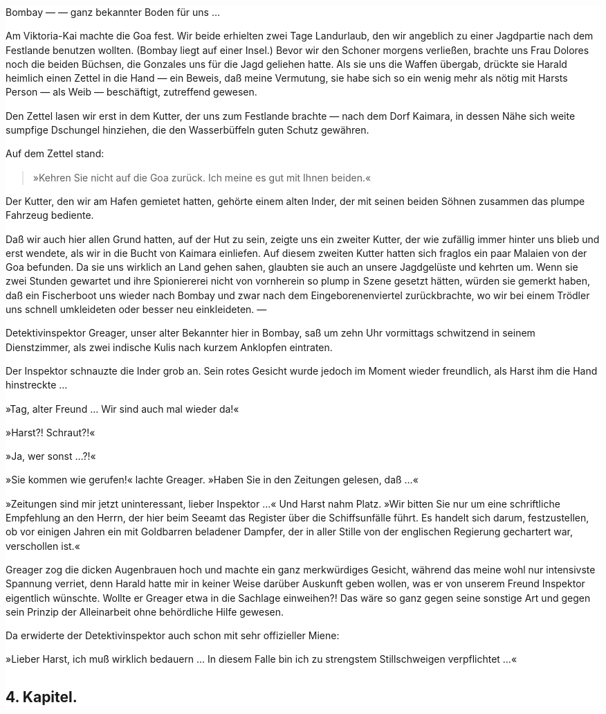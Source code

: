 Bombay — — ganz bekannter Boden für uns …

Am Viktoria-Kai machte die Goa fest. Wir beide erhielten zwei Tage Landurlaub, den wir angeblich zu einer Jagdpartie nach dem Festlande benutzen wollten. (Bombay liegt auf einer Insel.) Bevor wir den Schoner morgens verließen, brachte uns Frau Dolores noch die beiden Büchsen, die Gonzales uns für die Jagd geliehen hatte. Als sie uns die Waffen übergab, drückte sie Harald heimlich einen Zettel in die Hand — ein Beweis, daß meine Vermutung, sie habe sich so ein wenig mehr als nötig mit Harsts Person — als Weib — beschäftigt, zutreffend gewesen.

Den Zettel lasen wir erst in dem Kutter, der uns zum Festlande brachte — nach dem Dorf Kaimara, in dessen Nähe sich weite sumpfige Dschungel hinziehen, die den Wasserbüffeln guten Schutz gewähren.

Auf dem Zettel stand:

> »Kehren Sie nicht auf die Goa zurück. Ich meine es gut mit Ihnen beiden.«

Der Kutter, den wir am Hafen gemietet hatten, gehörte einem alten Inder, der mit seinen beiden Söhnen zusammen das plumpe Fahrzeug bediente.

Daß wir auch hier allen Grund hatten, auf der Hut zu sein, zeigte uns ein zweiter Kutter, der wie zufällig immer hinter uns blieb und erst wendete, als wir in die Bucht von Kaimara einliefen. Auf diesem zweiten Kutter hatten sich fraglos ein paar Malaien von der Goa befunden. Da sie uns wirklich an Land gehen sahen, glaubten sie auch an unsere Jagdgelüste und kehrten um. Wenn sie zwei Stunden gewartet und ihre Spioniererei nicht von vornherein so plump in Szene gesetzt hätten, würden sie gemerkt haben, daß ein Fischerboot uns wieder nach Bombay und zwar nach dem Eingeborenenviertel zurückbrachte, wo wir bei einem Trödler uns schnell umkleideten oder besser neu einkleideten. —

Detektivinspektor Greager, unser alter Bekannter hier in Bombay, saß um zehn Uhr vormittags schwitzend in seinem Dienstzimmer, als zwei indische Kulis nach kurzem Anklopfen eintraten.

Der Inspektor schnauzte die Inder grob an. Sein rotes Gesicht wurde jedoch im Moment wieder freundlich, als Harst ihm die Hand hinstreckte …

»Tag, alter Freund … Wir sind auch mal wieder da!«

»Harst?! Schraut?!«

»Ja, wer sonst …?!«

»Sie kommen wie gerufen!« lachte Greager. »Haben Sie in den Zeitungen gelesen, daß …«

»Zeitungen sind mir jetzt uninteressant, lieber Inspektor …« Und Harst nahm Platz. »Wir bitten Sie nur um eine schriftliche Empfehlung an den Herrn, der hier beim Seeamt das Register über die Schiffsunfälle führt. Es handelt sich darum, festzustellen, ob vor einigen Jahren ein mit Goldbarren beladener Dampfer, der in aller Stille von der englischen Regierung gechartert war, verschollen ist.«

Greager zog die dicken Augenbrauen hoch und machte ein ganz merkwürdiges Gesicht, während das meine wohl nur intensivste Spannung verriet, denn Harald hatte mir in keiner Weise darüber Auskunft geben wollen, was er von unserem Freund Inspektor eigentlich wünschte. Wollte er Greager etwa in die Sachlage einweihen?! Das wäre so ganz gegen seine sonstige Art und gegen sein Prinzip der Alleinarbeit ohne behördliche Hilfe gewesen.

Da erwiderte der Detektivinspektor auch schon mit sehr offizieller Miene:

»Lieber Harst, ich muß wirklich bedauern … In diesem Falle bin ich zu strengstem Stillschweigen verpflichtet …«

<h2>4. Kapitel.</h2>
